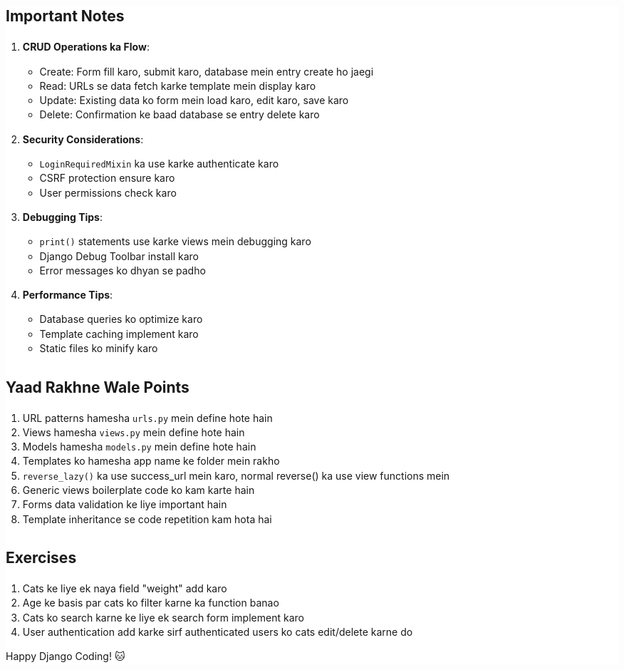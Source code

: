 ## Important Notes

1. **CRUD Operations ka Flow**:
   - Create: Form fill karo, submit karo, database mein entry create ho jaegi
   - Read: URLs se data fetch karke template mein display karo
   - Update: Existing data ko form mein load karo, edit karo, save karo
   - Delete: Confirmation ke baad database se entry delete karo

2. **Security Considerations**:
   - `LoginRequiredMixin` ka use karke authenticate karo
   - CSRF protection ensure karo
   - User permissions check karo

3. **Debugging Tips**:
   - `print()` statements use karke views mein debugging karo
   - Django Debug Toolbar install karo
   - Error messages ko dhyan se padho

4. **Performance Tips**:
   - Database queries ko optimize karo
   - Template caching implement karo
   - Static files ko minify karo

## Yaad Rakhne Wale Points

1. URL patterns hamesha `urls.py` mein define hote hain
2. Views hamesha `views.py` mein define hote hain
3. Models hamesha `models.py` mein define hote hain
4. Templates ko hamesha app name ke folder mein rakho
5. `reverse_lazy()` ka use success_url mein karo, normal reverse() ka use view functions mein
6. Generic views boilerplate code ko kam karte hain
7. Forms data validation ke liye important hain
8. Template inheritance se code repetition kam hota hai

## Exercises

1. Cats ke liye ek naya field "weight" add karo
2. Age ke basis par cats ko filter karne ka function banao
3. Cats ko search karne ke liye ek search form implement karo
4. User authentication add karke sirf authenticated users ko cats edit/delete karne do

Happy Django Coding! 🐱

